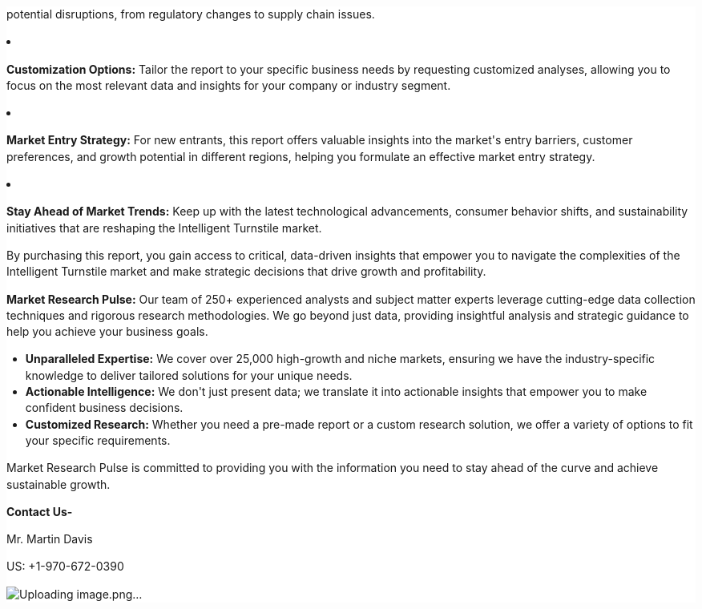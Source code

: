 potential disruptions, from regulatory changes to supply chain issues.</p></li><li><p><strong>Customization Options:</strong> Tailor the report to your specific business needs by requesting customized analyses, allowing you to focus on the most relevant data and insights for your company or industry segment.</p></li><li><p><strong>Market Entry Strategy:</strong> For new entrants, this report offers valuable insights into the market's entry barriers, customer preferences, and growth potential in different regions, helping you formulate an effective market entry strategy.</p></li><li><p><strong>Stay Ahead of Market Trends:</strong> Keep up with the latest technological advancements, consumer behavior shifts, and sustainability initiatives that are reshaping the Intelligent Turnstile market.</p></li></ol><p>By purchasing this report, you gain access to critical, data-driven insights that empower you to navigate the complexities of the Intelligent Turnstile market and make strategic decisions that drive growth and profitability.</p><p><strong>Market Research Pulse:</strong>&nbsp;Our team of 250+ experienced analysts and subject matter experts leverage cutting-edge data collection techniques and rigorous research methodologies. We go beyond just data, providing insightful analysis and strategic guidance to help you achieve your business goals.</p><ul><li><strong>Unparalleled Expertise:</strong>&nbsp;We cover over 25,000 high-growth and niche markets, ensuring we have the industry-specific knowledge to deliver tailored solutions for your unique needs.</li><li><strong>Actionable Intelligence:</strong>&nbsp;We don't just present data; we translate it into actionable insights that empower you to make confident business decisions.</li><li><strong>Customized Research:</strong>&nbsp;Whether you need a pre-made report or a custom research solution, we offer a variety of options to fit your specific requirements.</li></ul><p>Market Research Pulse is committed to providing you with the information you need to stay ahead of the curve and achieve sustainable growth.</p><p><strong>Contact Us-</strong></p><p>Mr. Martin Davis</p><p>US: +1-970-672-0390</p>
![Uploading image.png…]()
